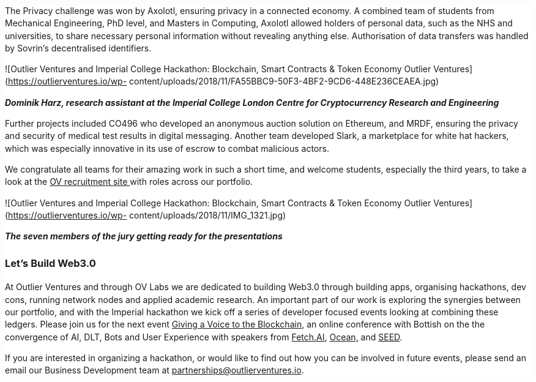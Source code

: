 

The Privacy challenge was won by Axolotl, ensuring privacy in a connected
economy. A combined team of students from Mechanical Engineering, PhD level,
and Masters in Computing, Axolotl allowed holders of personal data, such as
the NHS and universities, to share necessary personal information without
revealing anything else. Authorisation of data transfers was handled by
Sovrin’s decentralised identifiers.



![Outlier Ventures and Imperial College Hackathon: Blockchain, Smart Contracts
& Token Economy Outlier Ventures](https://outlierventures.io/wp-
content/uploads/2018/11/FA55BBC9-50F3-4BF2-9CD6-448E236CEAEA.jpg)

**_Dominik Harz, research assistant at the Imperial College London Centre for
Cryptocurrency Research and Engineering_**



Further projects included CO496 who developed an anonymous auction solution on
Ethereum, and MRDF, ensuring the privacy and security of medical test results
in digital messaging. Another team developed Slark, a marketplace for white
hat hackers, which was especially innovative in its use of escrow to combat
malicious actors.



We congratulate all teams for their amazing work in such a short time, and
welcome students, especially the third years, to take a look at the [OV
recruitment site ](https://jobs.outlierventures.io/)with roles across our
portfolio.

![Outlier Ventures and Imperial College Hackathon: Blockchain, Smart Contracts
& Token Economy Outlier Ventures](https://outlierventures.io/wp-
content/uploads/2018/11/IMG_1321.jpg)

**_The seven members of the jury getting ready for the presentations_**



### **Let’s Build Web3.0**



At Outlier Ventures and through OV Labs we are dedicated to building Web3.0
through building apps, organising hackathons, dev cons, running network nodes
and applied academic research. An important part of our work is exploring the
synergies between our portfolio, and with the Imperial hackathon we kick off a
series of developer focused events looking at combining these ledgers. Please
join us for the next event [Giving a Voice to the
Blockchain](http://www.bottish.co/), an online conference with Bottish on the
the convergence of AI, DLT, Bots and User Experience with speakers from
[Fetch.AI](https://fetch.ai/), [Ocean,](https://oceanprotocol.com/) and
[SEED](https://www.seedtoken.io/).



If you are interested in organizing a hackathon, or would like to find out how
you can be involved in future events, please send an email our Business
Development team at
[partnerships@outlierventures.io](mailto:partnerships@outlierventures.io).
